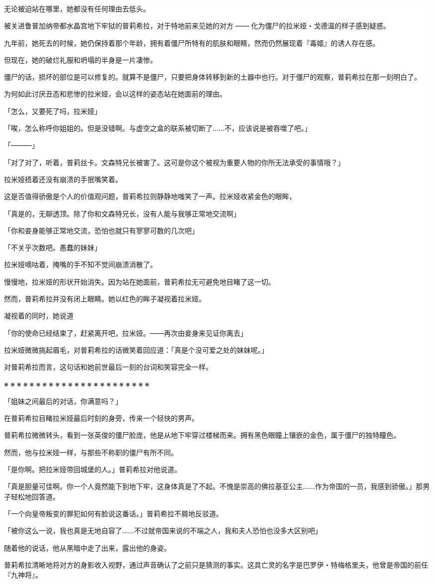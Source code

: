 无论被迫站在哪里，她都没有任何理由去低头。

被关进鲁普加纳帝都水晶宫地下牢狱的普莉希拉，对于特地前来见她的对方 —— 化为僵尸的拉米娅・戈德温的样子感到疑惑。

九年前，她死去的时候，她仍保持着那个年龄，拥有着僵尸所特有的肌肤和眼睛，然而仍然展现着『毒姬』的诱人存在感。

但现在，她的破烂礼服和坍塌的半身是一片凄惨。

僵尸的话，损坏的部位是可以修复的。就算不是僵尸，只要把身体转移到新的土器中也行。对于僵尸的观察，普莉希拉在那一刻明白了。

为何如此讨厌丑态和悲惨的拉米娅，会以这样的姿态站在她面前的理由。

「怎么，又要死了吗，拉米娅」

「唉，怎么称呼你姐姐的。但是没错啊。与虚空之盒的联系被切断了……不，应该说是被吞噬了吧。」

「———」

「对了对了，听着，普莉丝卡。文森特兄长被害了。这可是你这个被视为重要人物的你所无法承受的事情哦？」

拉米娅捂着还没有崩溃的手抿嘴笑着。

这是否值得骄傲是个人的价值观问题，普莉希拉则静静地嗤笑了一声。拉米娅收紧金色的眼眸，

「真是的，无聊透顶。除了你和文森特兄长，没有人能与我够正常地交流啊」

「你和妾身能够正常地交流，恐怕也就只有寥寥可数的几次吧」

「不关乎次数吧。愚蠢的妹妹」

拉米娅嘀咕着，掩嘴的手不知不觉间崩溃消散了。

慢慢地，拉米娅的形状开始消失。因为站在她面前，普莉希拉无可避免地目睹了这一切。

然而，普莉希拉并没有闭上眼睛。她以红色的眸子凝视着拉米娅。

凝视着的同时，她说道

「你的使命已经结束了，赶紧离开吧，拉米娅。——再次由妾身来见证你离去」

拉米娅微微挑起眉毛，对普莉希拉的话微笑着回应道：「真是个没可爱之处的妹妹呢。」

对普莉希拉而言，这句话和她前世最后一刻的台词和笑容完全一样。

※ ※ ※ ※ ※ ※ ※ ※ ※ ※ ※ ※ ※ ※ ※ ※ ※ ※ ※ ※ ※ ※ ※

「姐妹之间最后的对话，你满意吗？」

在普莉希拉目睹拉米娅最后时刻的身旁，传来一个轻快的男声。

普莉希拉微微转头，看到一张英俊的僵尸脸庞，他是从地下牢穿过楼梯而来。拥有黑色眼瞳上镶嵌的金色，属于僵尸的独特瞳色。

然而，他与拉米娅一样，与那些不称职的僵尸有所不同。

「是你啊。把拉米娅带回城堡的人。」普莉希拉对他说道。

「真是胆量可佳啊。你一个人竟然能下到地下牢，这身体真是了不起。不愧是崇高的佛拉基亚公主……作为帝国的一员，我感到骄傲。」那男子轻松地回答道。

「一个向皇帝叛变的罪犯如何有脸说这番话。」普莉希拉不屑地反驳道。

「被你这么一说，我也真是无地自容了……不过就帝国来说的不端之人，我和夫人恐怕也没多大区别吧」

随着他的说话，他从黑暗中走了出来，露出他的身姿。

普莉希拉清晰地将对方的身影收入视野，通过声音确认了之前只是猜测的事实。这具亡灵的名字是巴罗伊・特梅格里夫，他曾是帝国的前任『九神将』。
